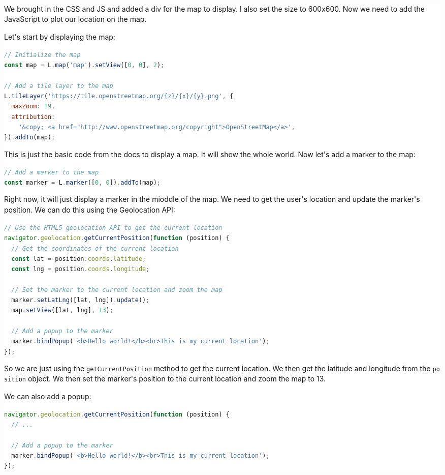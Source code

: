 We brought in the CSS and JS and added a div for the map to display. I also set the size to 600x600. Now we need to add the JavaScript to plot our location on the map.

Let's start by displaying the map:

```js
// Initialize the map
const map = L.map('map').setView([0, 0], 2);

// Add a tile layer to the map
L.tileLayer('https://tile.openstreetmap.org/{z}/{x}/{y}.png', {
  maxZoom: 19,
  attribution:
    '&copy; <a href="http://www.openstreetmap.org/copyright">OpenStreetMap</a>',
}).addTo(map);
```

This is just the basic code from the docs to display a map. It will show the whole world. Now let's add a marker to the map:

```js
// Add a marker to the map
const marker = L.marker([0, 0]).addTo(map);
```

Right now, it will just display a marker in the mioddle of the map. We need to get the user's location and update the marker's position. We can do this using the Geolocation API:

```js
// Use the HTML5 geolocation API to get the current location
navigator.geolocation.getCurrentPosition(function (position) {
  // Get the coordinates of the current location
  const lat = position.coords.latitude;
  const lng = position.coords.longitude;

  // Set the marker to the current location and zoom the map
  marker.setLatLng([lat, lng]).update();
  map.setView([lat, lng], 13);

  // Add a popup to the marker
  marker.bindPopup('<b>Hello world!</b><br>This is my current location');
});
```

So we are just using the `getCurrentPosition` method to get the current location. We then get the latitude and longitude from the `position` object. We then set the marker's position to the current location and zoom the map to 13.

We can also add a popup:

```js
navigator.geolocation.getCurrentPosition(function (position) {
  // ...

  // Add a popup to the marker
  marker.bindPopup('<b>Hello world!</b><br>This is my current location');
});
```
